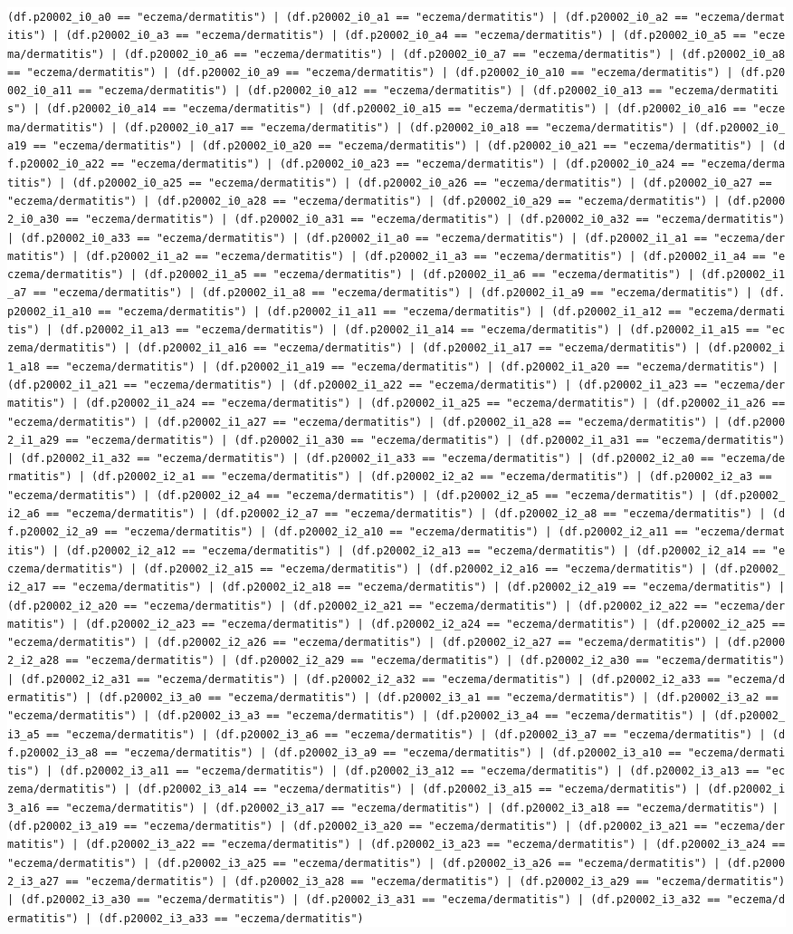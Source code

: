     (df.p20002_i0_a0 == "eczema/dermatitis") | (df.p20002_i0_a1 == "eczema/dermatitis") | (df.p20002_i0_a2 == "eczema/dermatitis") | (df.p20002_i0_a3 == "eczema/dermatitis") | (df.p20002_i0_a4 == "eczema/dermatitis") | (df.p20002_i0_a5 == "eczema/dermatitis") | (df.p20002_i0_a6 == "eczema/dermatitis") | (df.p20002_i0_a7 == "eczema/dermatitis") | (df.p20002_i0_a8 == "eczema/dermatitis") | (df.p20002_i0_a9 == "eczema/dermatitis") | (df.p20002_i0_a10 == "eczema/dermatitis") | (df.p20002_i0_a11 == "eczema/dermatitis") | (df.p20002_i0_a12 == "eczema/dermatitis") | (df.p20002_i0_a13 == "eczema/dermatitis") | (df.p20002_i0_a14 == "eczema/dermatitis") | (df.p20002_i0_a15 == "eczema/dermatitis") | (df.p20002_i0_a16 == "eczema/dermatitis") | (df.p20002_i0_a17 == "eczema/dermatitis") | (df.p20002_i0_a18 == "eczema/dermatitis") | (df.p20002_i0_a19 == "eczema/dermatitis") | (df.p20002_i0_a20 == "eczema/dermatitis") | (df.p20002_i0_a21 == "eczema/dermatitis") | (df.p20002_i0_a22 == "eczema/dermatitis") | (df.p20002_i0_a23 == "eczema/dermatitis") | (df.p20002_i0_a24 == "eczema/dermatitis") | (df.p20002_i0_a25 == "eczema/dermatitis") | (df.p20002_i0_a26 == "eczema/dermatitis") | (df.p20002_i0_a27 == "eczema/dermatitis") | (df.p20002_i0_a28 == "eczema/dermatitis") | (df.p20002_i0_a29 == "eczema/dermatitis") | (df.p20002_i0_a30 == "eczema/dermatitis") | (df.p20002_i0_a31 == "eczema/dermatitis") | (df.p20002_i0_a32 == "eczema/dermatitis") | (df.p20002_i0_a33 == "eczema/dermatitis") | (df.p20002_i1_a0 == "eczema/dermatitis") | (df.p20002_i1_a1 == "eczema/dermatitis") | (df.p20002_i1_a2 == "eczema/dermatitis") | (df.p20002_i1_a3 == "eczema/dermatitis") | (df.p20002_i1_a4 == "eczema/dermatitis") | (df.p20002_i1_a5 == "eczema/dermatitis") | (df.p20002_i1_a6 == "eczema/dermatitis") | (df.p20002_i1_a7 == "eczema/dermatitis") | (df.p20002_i1_a8 == "eczema/dermatitis") | (df.p20002_i1_a9 == "eczema/dermatitis") | (df.p20002_i1_a10 == "eczema/dermatitis") | (df.p20002_i1_a11 == "eczema/dermatitis") | (df.p20002_i1_a12 == "eczema/dermatitis") | (df.p20002_i1_a13 == "eczema/dermatitis") | (df.p20002_i1_a14 == "eczema/dermatitis") | (df.p20002_i1_a15 == "eczema/dermatitis") | (df.p20002_i1_a16 == "eczema/dermatitis") | (df.p20002_i1_a17 == "eczema/dermatitis") | (df.p20002_i1_a18 == "eczema/dermatitis") | (df.p20002_i1_a19 == "eczema/dermatitis") | (df.p20002_i1_a20 == "eczema/dermatitis") | (df.p20002_i1_a21 == "eczema/dermatitis") | (df.p20002_i1_a22 == "eczema/dermatitis") | (df.p20002_i1_a23 == "eczema/dermatitis") | (df.p20002_i1_a24 == "eczema/dermatitis") | (df.p20002_i1_a25 == "eczema/dermatitis") | (df.p20002_i1_a26 == "eczema/dermatitis") | (df.p20002_i1_a27 == "eczema/dermatitis") | (df.p20002_i1_a28 == "eczema/dermatitis") | (df.p20002_i1_a29 == "eczema/dermatitis") | (df.p20002_i1_a30 == "eczema/dermatitis") | (df.p20002_i1_a31 == "eczema/dermatitis") | (df.p20002_i1_a32 == "eczema/dermatitis") | (df.p20002_i1_a33 == "eczema/dermatitis") | (df.p20002_i2_a0 == "eczema/dermatitis") | (df.p20002_i2_a1 == "eczema/dermatitis") | (df.p20002_i2_a2 == "eczema/dermatitis") | (df.p20002_i2_a3 == "eczema/dermatitis") | (df.p20002_i2_a4 == "eczema/dermatitis") | (df.p20002_i2_a5 == "eczema/dermatitis") | (df.p20002_i2_a6 == "eczema/dermatitis") | (df.p20002_i2_a7 == "eczema/dermatitis") | (df.p20002_i2_a8 == "eczema/dermatitis") | (df.p20002_i2_a9 == "eczema/dermatitis") | (df.p20002_i2_a10 == "eczema/dermatitis") | (df.p20002_i2_a11 == "eczema/dermatitis") | (df.p20002_i2_a12 == "eczema/dermatitis") | (df.p20002_i2_a13 == "eczema/dermatitis") | (df.p20002_i2_a14 == "eczema/dermatitis") | (df.p20002_i2_a15 == "eczema/dermatitis") | (df.p20002_i2_a16 == "eczema/dermatitis") | (df.p20002_i2_a17 == "eczema/dermatitis") | (df.p20002_i2_a18 == "eczema/dermatitis") | (df.p20002_i2_a19 == "eczema/dermatitis") | (df.p20002_i2_a20 == "eczema/dermatitis") | (df.p20002_i2_a21 == "eczema/dermatitis") | (df.p20002_i2_a22 == "eczema/dermatitis") | (df.p20002_i2_a23 == "eczema/dermatitis") | (df.p20002_i2_a24 == "eczema/dermatitis") | (df.p20002_i2_a25 == "eczema/dermatitis") | (df.p20002_i2_a26 == "eczema/dermatitis") | (df.p20002_i2_a27 == "eczema/dermatitis") | (df.p20002_i2_a28 == "eczema/dermatitis") | (df.p20002_i2_a29 == "eczema/dermatitis") | (df.p20002_i2_a30 == "eczema/dermatitis") | (df.p20002_i2_a31 == "eczema/dermatitis") | (df.p20002_i2_a32 == "eczema/dermatitis") | (df.p20002_i2_a33 == "eczema/dermatitis") | (df.p20002_i3_a0 == "eczema/dermatitis") | (df.p20002_i3_a1 == "eczema/dermatitis") | (df.p20002_i3_a2 == "eczema/dermatitis") | (df.p20002_i3_a3 == "eczema/dermatitis") | (df.p20002_i3_a4 == "eczema/dermatitis") | (df.p20002_i3_a5 == "eczema/dermatitis") | (df.p20002_i3_a6 == "eczema/dermatitis") | (df.p20002_i3_a7 == "eczema/dermatitis") | (df.p20002_i3_a8 == "eczema/dermatitis") | (df.p20002_i3_a9 == "eczema/dermatitis") | (df.p20002_i3_a10 == "eczema/dermatitis") | (df.p20002_i3_a11 == "eczema/dermatitis") | (df.p20002_i3_a12 == "eczema/dermatitis") | (df.p20002_i3_a13 == "eczema/dermatitis") | (df.p20002_i3_a14 == "eczema/dermatitis") | (df.p20002_i3_a15 == "eczema/dermatitis") | (df.p20002_i3_a16 == "eczema/dermatitis") | (df.p20002_i3_a17 == "eczema/dermatitis") | (df.p20002_i3_a18 == "eczema/dermatitis") | (df.p20002_i3_a19 == "eczema/dermatitis") | (df.p20002_i3_a20 == "eczema/dermatitis") | (df.p20002_i3_a21 == "eczema/dermatitis") | (df.p20002_i3_a22 == "eczema/dermatitis") | (df.p20002_i3_a23 == "eczema/dermatitis") | (df.p20002_i3_a24 == "eczema/dermatitis") | (df.p20002_i3_a25 == "eczema/dermatitis") | (df.p20002_i3_a26 == "eczema/dermatitis") | (df.p20002_i3_a27 == "eczema/dermatitis") | (df.p20002_i3_a28 == "eczema/dermatitis") | (df.p20002_i3_a29 == "eczema/dermatitis") | (df.p20002_i3_a30 == "eczema/dermatitis") | (df.p20002_i3_a31 == "eczema/dermatitis") | (df.p20002_i3_a32 == "eczema/dermatitis") | (df.p20002_i3_a33 == "eczema/dermatitis")
